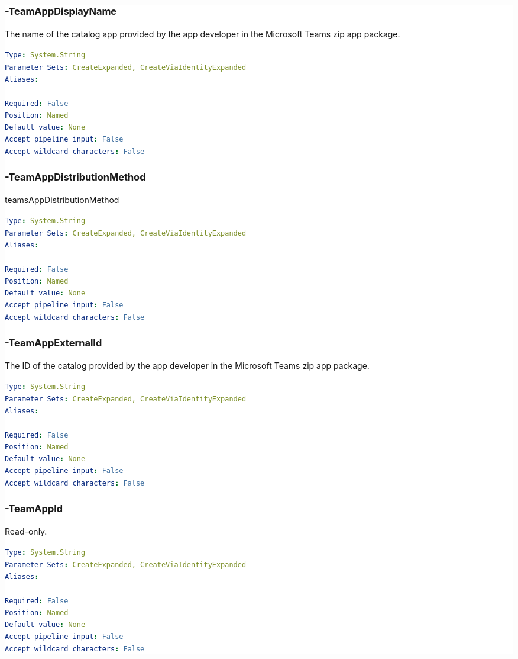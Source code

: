 ### -TeamAppDisplayName
The name of the catalog app provided by the app developer in the Microsoft Teams zip app package.

```yaml
Type: System.String
Parameter Sets: CreateExpanded, CreateViaIdentityExpanded
Aliases:

Required: False
Position: Named
Default value: None
Accept pipeline input: False
Accept wildcard characters: False
```

### -TeamAppDistributionMethod
teamsAppDistributionMethod

```yaml
Type: System.String
Parameter Sets: CreateExpanded, CreateViaIdentityExpanded
Aliases:

Required: False
Position: Named
Default value: None
Accept pipeline input: False
Accept wildcard characters: False
```

### -TeamAppExternalId
The ID of the catalog provided by the app developer in the Microsoft Teams zip app package.

```yaml
Type: System.String
Parameter Sets: CreateExpanded, CreateViaIdentityExpanded
Aliases:

Required: False
Position: Named
Default value: None
Accept pipeline input: False
Accept wildcard characters: False
```

### -TeamAppId
Read-only.

```yaml
Type: System.String
Parameter Sets: CreateExpanded, CreateViaIdentityExpanded
Aliases:

Required: False
Position: Named
Default value: None
Accept pipeline input: False
Accept wildcard characters: False
```
